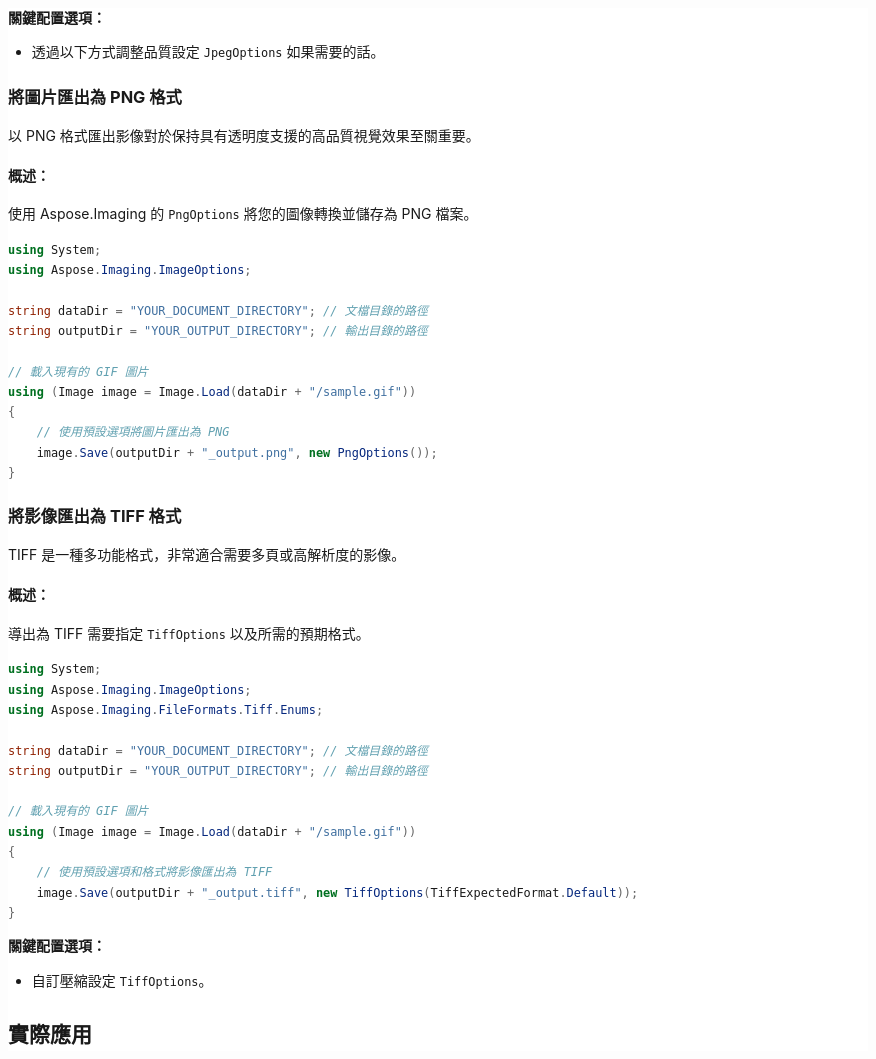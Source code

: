 
**關鍵配置選項：**
- 透過以下方式調整品質設定 `JpegOptions` 如果需要的話。

### 將圖片匯出為 PNG 格式

以 PNG 格式匯出影像對於保持具有透明度支援的高品質視覺效果至關重要。

#### 概述：
使用 Aspose.Imaging 的 `PngOptions` 將您的圖像轉換並儲存為 PNG 檔案。

```csharp
using System;
using Aspose.Imaging.ImageOptions;

string dataDir = "YOUR_DOCUMENT_DIRECTORY"; // 文檔目錄的路徑
string outputDir = "YOUR_OUTPUT_DIRECTORY"; // 輸出目錄的路徑

// 載入現有的 GIF 圖片
using (Image image = Image.Load(dataDir + "/sample.gif"))
{
    // 使用預設選項將圖片匯出為 PNG
    image.Save(outputDir + "_output.png", new PngOptions());
}
```

### 將影像匯出為 TIFF 格式

TIFF 是一種多功能格式，非常適合需要多頁或高解析度的影像。

#### 概述：
導出為 TIFF 需要指定 `TiffOptions` 以及所需的預期格式。

```csharp
using System;
using Aspose.Imaging.ImageOptions;
using Aspose.Imaging.FileFormats.Tiff.Enums;

string dataDir = "YOUR_DOCUMENT_DIRECTORY"; // 文檔目錄的路徑
string outputDir = "YOUR_OUTPUT_DIRECTORY"; // 輸出目錄的路徑

// 載入現有的 GIF 圖片
using (Image image = Image.Load(dataDir + "/sample.gif"))
{
    // 使用預設選項和格式將影像匯出為 TIFF
    image.Save(outputDir + "_output.tiff", new TiffOptions(TiffExpectedFormat.Default));
}
```

**關鍵配置選項：**
- 自訂壓縮設定 `TiffOptions`。

## 實際應用
